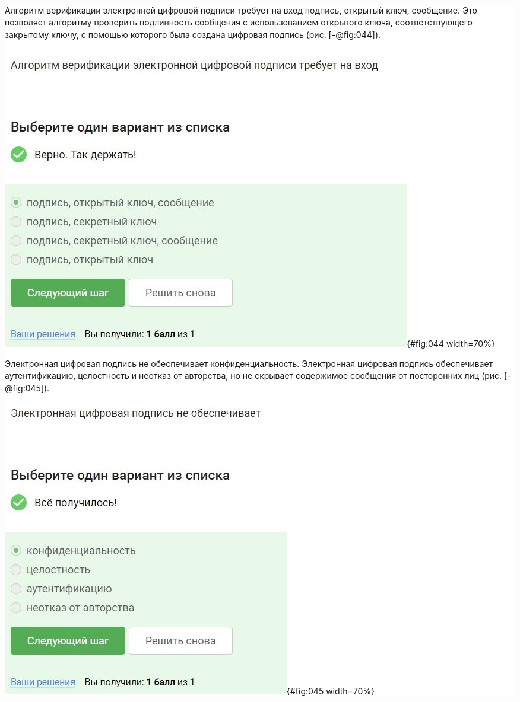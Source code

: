 
Алгоритм верификации электронной цифровой подписи требует на вход подпись, открытый ключ, сообщение. Это позволяет алгоритму проверить подлинность сообщения с использованием открытого ключа, соответствующего закрытому ключу, с помощью которого была создана цифровая подпись (рис. [-@fig:044]). 

![Цифровая подпись. Вопрос №2](image/44.jpg){#fig:044 width=70%}

Электронная цифровая подпись не обеспечивает конфиденциальность. Электронная цифровая подпись обеспечивает аутентификацию, целостность и неотказ от авторства, но не скрывает содержимое сообщения от посторонних лиц (рис. [-@fig:045]). 

![Цифровая подпись. Вопрос №3](image/45.jpg){#fig:045 width=70%}
